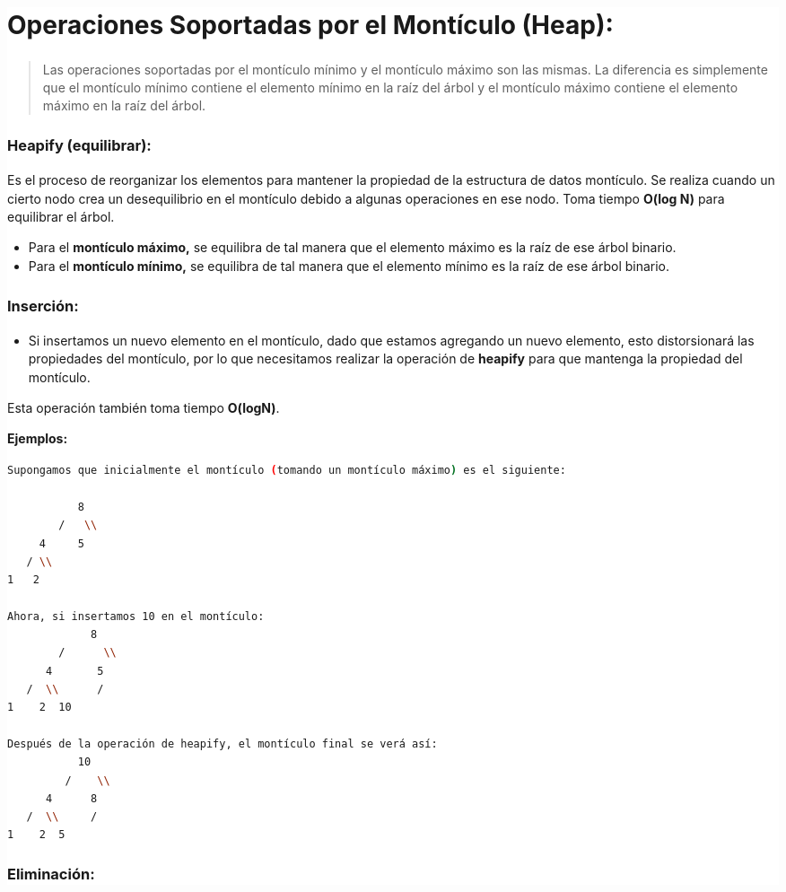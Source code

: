 # Operaciones Soportadas por el Montículo (Heap):

> Las operaciones soportadas por el montículo mínimo y el montículo máximo son las mismas. La diferencia es simplemente que el montículo mínimo contiene el elemento mínimo en la raíz del árbol y el montículo máximo contiene el elemento máximo en la raíz del árbol.
> 

### **Heapify (equilibrar):**

Es el proceso de reorganizar los elementos para mantener la propiedad de la estructura de datos montículo. Se realiza cuando un cierto nodo crea un desequilibrio en el montículo debido a algunas operaciones en ese nodo. Toma tiempo **O(log N)** para equilibrar el árbol.

- Para el **montículo máximo,** se equilibra de tal manera que el elemento máximo es la raíz de ese árbol binario.
- Para el **montículo mínimo,** se equilibra de tal manera que el elemento mínimo es la raíz de ese árbol binario.

### Inserción:

- Si insertamos un nuevo elemento en el montículo, dado que estamos agregando un nuevo elemento, esto distorsionará las propiedades del montículo, por lo que necesitamos realizar la operación de **heapify** para que mantenga la propiedad del montículo.

Esta operación también toma tiempo **O(logN)**.

**Ejemplos:**

```bash
Supongamos que inicialmente el montículo (tomando un montículo máximo) es el siguiente:

           8
        /   \\
     4     5
   / \\
1   2

Ahora, si insertamos 10 en el montículo:
             8
        /      \\
      4       5
   /  \\      /
1    2  10

Después de la operación de heapify, el montículo final se verá así:
           10
         /    \\
      4      8
   /  \\     /
1    2  5
```

### Eliminación:
